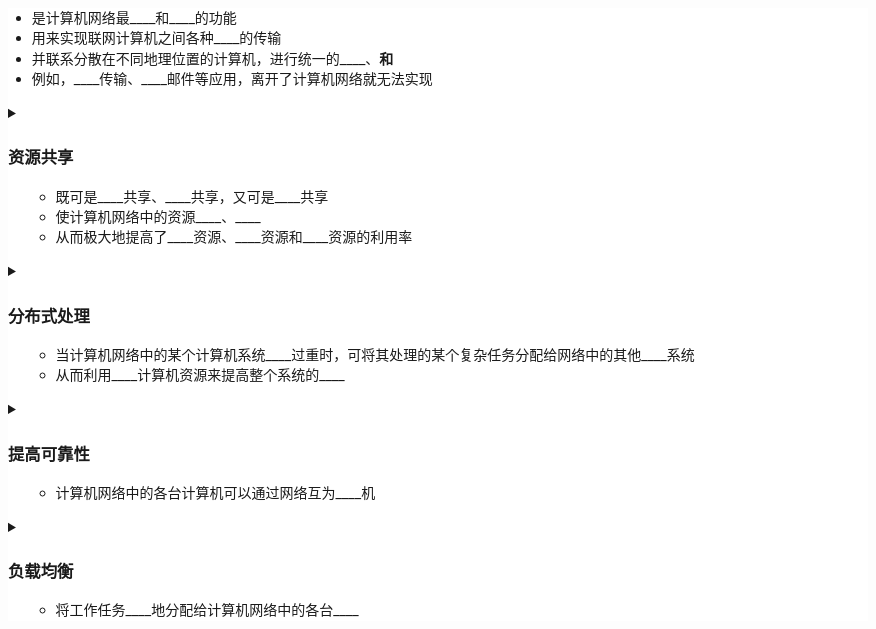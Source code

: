 - 是计算机网络最____和____的功能
- 用来实现联网计算机之间各种____的传输
- 并联系分散在不同地理位置的计算机，进行统一的____、____和____
- 例如，____传输、____邮件等应用，离开了计算机网络就无法实现

</ul>

<div>
<details><summary> </summary></details>
</div>

### 资源共享  

<ul>

- 既可是____共享、____共享，又可是____共享
- 使计算机网络中的资源____、____
- 从而极大地提高了____资源、____资源和____资源的利用率

</ul>

<div>
<details><summary> </summary></details>
</div>

### 分布式处理  

<ul>

- 当计算机网络中的某个计算机系统____过重时，可将其处理的某个复杂任务分配给网络中的其他____系统
- 从而利用____计算机资源来提高整个系统的____

</ul>

<div>
<details><summary> </summary></details>
</div>

### 提高可靠性  

<ul>

- 计算机网络中的各台计算机可以通过网络互为____机

</ul>

<div>
<details><summary> </summary></details>
</div>

### 负载均衡  

<ul>

- 将工作任务____地分配给计算机网络中的各台____

</ul>
